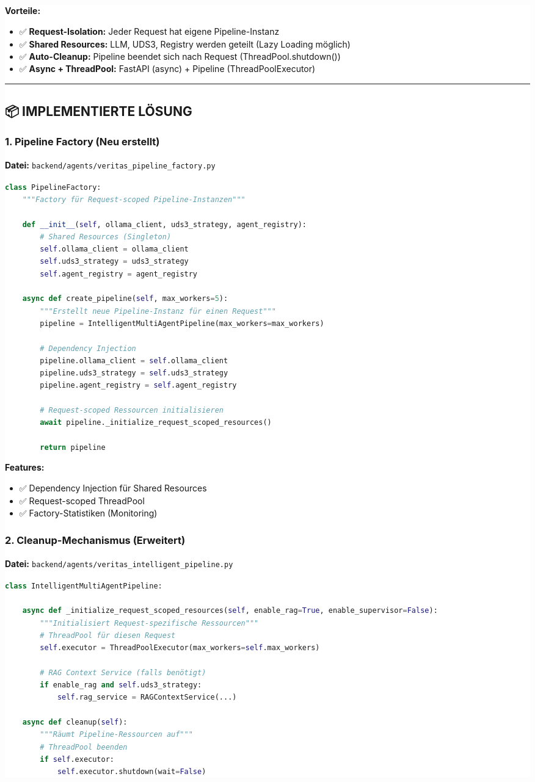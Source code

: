 **Vorteile:**
- ✅ **Request-Isolation:** Jeder Request hat eigene Pipeline-Instanz
- ✅ **Shared Resources:** LLM, UDS3, Registry werden geteilt (Lazy Loading möglich)
- ✅ **Auto-Cleanup:** Pipeline beendet sich nach Request (ThreadPool.shutdown())
- ✅ **Async + ThreadPool:** FastAPI (async) + Pipeline (ThreadPoolExecutor)

---

## 📦 IMPLEMENTIERTE LÖSUNG

### 1. Pipeline Factory (Neu erstellt)

**Datei:** `backend/agents/veritas_pipeline_factory.py`

```python
class PipelineFactory:
    """Factory für Request-scoped Pipeline-Instanzen"""
    
    def __init__(self, ollama_client, uds3_strategy, agent_registry):
        # Shared Resources (Singleton)
        self.ollama_client = ollama_client
        self.uds3_strategy = uds3_strategy
        self.agent_registry = agent_registry
    
    async def create_pipeline(self, max_workers=5):
        """Erstellt neue Pipeline-Instanz für einen Request"""
        pipeline = IntelligentMultiAgentPipeline(max_workers=max_workers)
        
        # Dependency Injection
        pipeline.ollama_client = self.ollama_client
        pipeline.uds3_strategy = self.uds3_strategy
        pipeline.agent_registry = self.agent_registry
        
        # Request-scoped Ressourcen initialisieren
        await pipeline._initialize_request_scoped_resources()
        
        return pipeline
```

**Features:**
- ✅ Dependency Injection für Shared Resources
- ✅ Request-scoped ThreadPool
- ✅ Factory-Statistiken (Monitoring)

### 2. Cleanup-Mechanismus (Erweitert)

**Datei:** `backend/agents/veritas_intelligent_pipeline.py`

```python
class IntelligentMultiAgentPipeline:
    
    async def _initialize_request_scoped_resources(self, enable_rag=True, enable_supervisor=False):
        """Initialisiert Request-spezifische Ressourcen"""
        # ThreadPool für diesen Request
        self.executor = ThreadPoolExecutor(max_workers=self.max_workers)
        
        # RAG Context Service (falls benötigt)
        if enable_rag and self.uds3_strategy:
            self.rag_service = RAGContextService(...)
    
    async def cleanup(self):
        """Räumt Pipeline-Ressourcen auf"""
        # ThreadPool beenden
        if self.executor:
            self.executor.shutdown(wait=False)
```